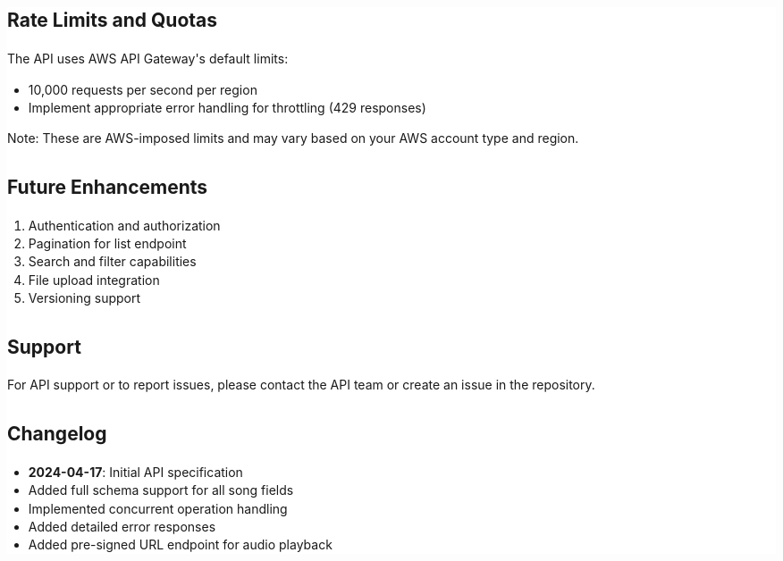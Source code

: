 ## Rate Limits and Quotas
The API uses AWS API Gateway's default limits:
- 10,000 requests per second per region
- Implement appropriate error handling for throttling (429 responses)

Note: These are AWS-imposed limits and may vary based on your AWS account type and region.

## Future Enhancements
1. Authentication and authorization
2. Pagination for list endpoint
3. Search and filter capabilities
4. File upload integration
5. Versioning support

## Support
For API support or to report issues, please contact the API team or create an issue in the repository.

## Changelog
- **2024-04-17**: Initial API specification
- Added full schema support for all song fields
- Implemented concurrent operation handling
- Added detailed error responses
- Added pre-signed URL endpoint for audio playback 